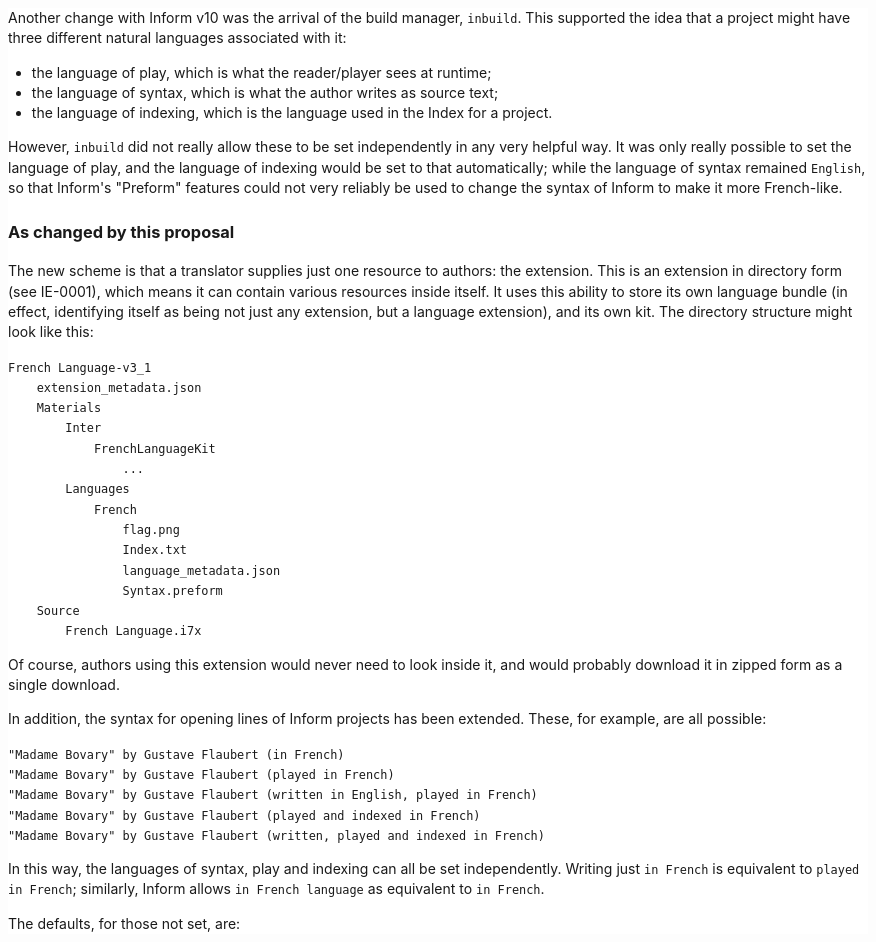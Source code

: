 Another change with Inform v10 was the arrival of the build manager, `inbuild`.
This supported the idea that a project might have three different natural languages
associated with it:

* the language of play, which is what the reader/player sees at runtime;
* the language of syntax, which is what the author writes as source text;
* the language of indexing, which is the language used in the Index for a project.

However, `inbuild` did not really allow these to be set independently in any
very helpful way. It was only really possible to set the language of play, and
the language of indexing would be set to that automatically; while the language
of syntax remained `English`, so that Inform's "Preform" features could not very
reliably be used to change the syntax of Inform to make it more French-like.

### As changed by this proposal

The new scheme is that a translator supplies just one resource to authors: the
extension. This is an extension in directory form (see IE-0001), which means it
can contain various resources inside itself. It uses this ability to store its
own language bundle (in effect, identifying itself as being not just any extension,
but a language extension), and its own kit. The directory structure might look
like this:

	French Language-v3_1
		extension_metadata.json
		Materials
			Inter
				FrenchLanguageKit
					...
			Languages
				French
					flag.png
					Index.txt
					language_metadata.json
					Syntax.preform
		Source
			French Language.i7x

Of course, authors using this extension would never need to look inside it,
and would probably download it in zipped form as a single download.

In addition, the syntax for opening lines of Inform projects has been extended.
These, for example, are all possible:

	"Madame Bovary" by Gustave Flaubert (in French)
	"Madame Bovary" by Gustave Flaubert (played in French)
	"Madame Bovary" by Gustave Flaubert (written in English, played in French)
	"Madame Bovary" by Gustave Flaubert (played and indexed in French)
	"Madame Bovary" by Gustave Flaubert (written, played and indexed in French)
	
In this way, the languages of syntax, play and indexing can all be set
independently. Writing just `in French` is equivalent to `played in French`;
similarly, Inform allows `in French language` as equivalent to `in French`.

The defaults, for those not set, are:
